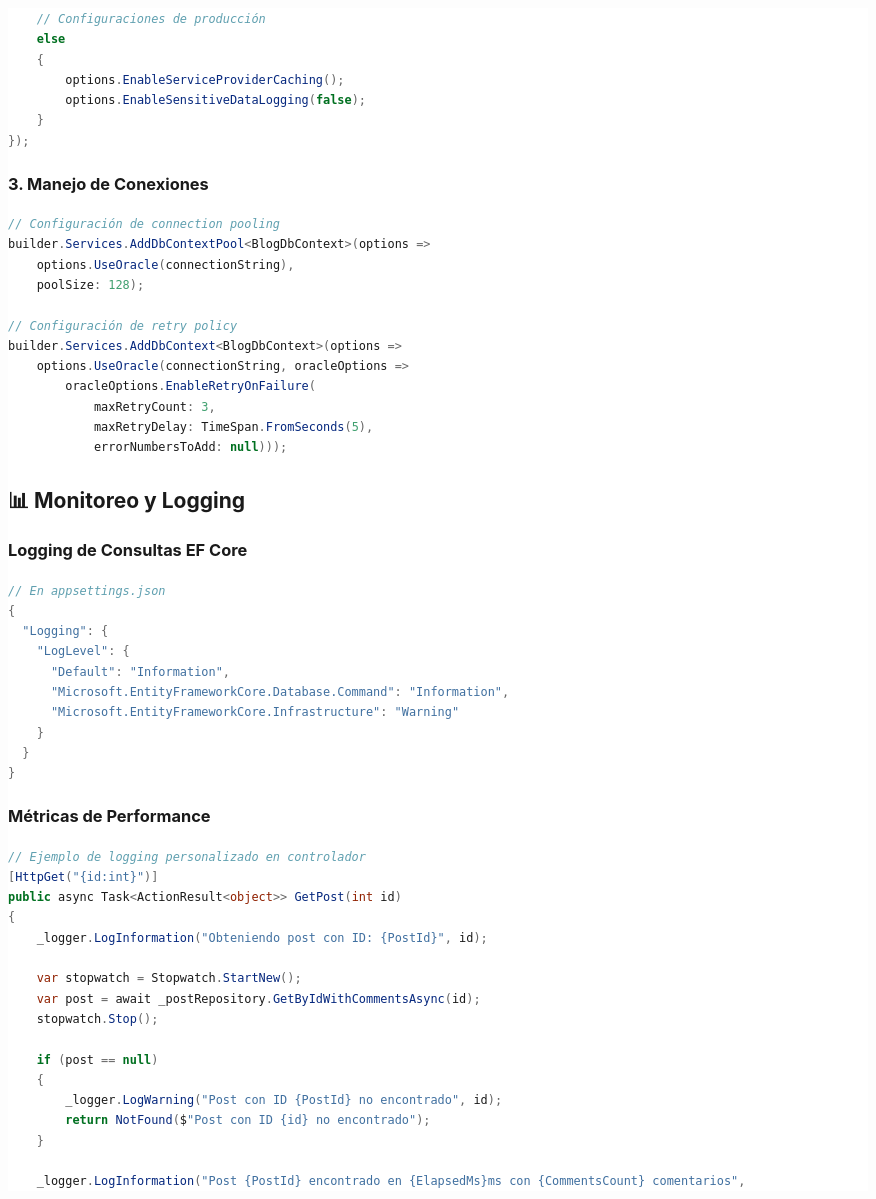 ```csharp
    // Configuraciones de producción
    else
    {
        options.EnableServiceProviderCaching();
        options.EnableSensitiveDataLogging(false);
    }
});
```

### 3. Manejo de Conexiones

```csharp
// Configuración de connection pooling
builder.Services.AddDbContextPool<BlogDbContext>(options =>
    options.UseOracle(connectionString), 
    poolSize: 128);

// Configuración de retry policy
builder.Services.AddDbContext<BlogDbContext>(options =>
    options.UseOracle(connectionString, oracleOptions =>
        oracleOptions.EnableRetryOnFailure(
            maxRetryCount: 3,
            maxRetryDelay: TimeSpan.FromSeconds(5),
            errorNumbersToAdd: null)));
```

## 📊 Monitoreo y Logging

### Logging de Consultas EF Core

```csharp
// En appsettings.json
{
  "Logging": {
    "LogLevel": {
      "Default": "Information",
      "Microsoft.EntityFrameworkCore.Database.Command": "Information",
      "Microsoft.EntityFrameworkCore.Infrastructure": "Warning"
    }
  }
}
```

### Métricas de Performance

```csharp
// Ejemplo de logging personalizado en controlador
[HttpGet("{id:int}")]
public async Task<ActionResult<object>> GetPost(int id)
{
    _logger.LogInformation("Obteniendo post con ID: {PostId}", id);
    
    var stopwatch = Stopwatch.StartNew();
    var post = await _postRepository.GetByIdWithCommentsAsync(id);
    stopwatch.Stop();
    
    if (post == null)
    {
        _logger.LogWarning("Post con ID {PostId} no encontrado", id);
        return NotFound($"Post con ID {id} no encontrado");
    }

    _logger.LogInformation("Post {PostId} encontrado en {ElapsedMs}ms con {CommentsCount} comentarios", 
```